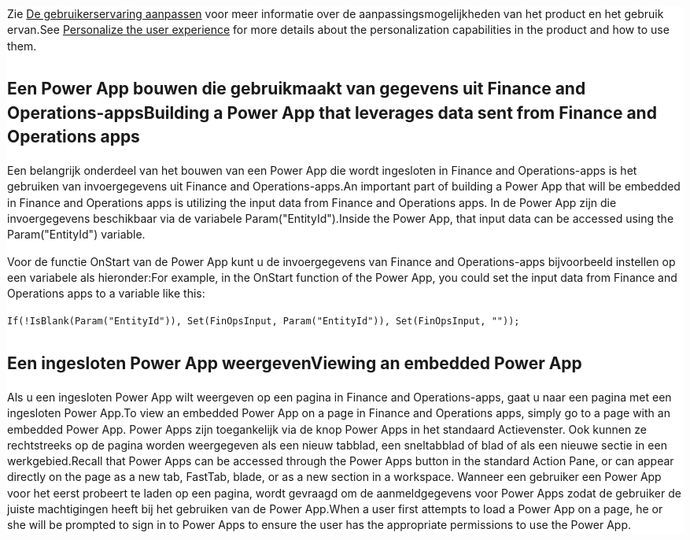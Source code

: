 <span data-ttu-id="f7e77-151">Zie [De gebruikerservaring aanpassen](personalize-user-experience.md) voor meer informatie over de aanpassingsmogelijkheden van het product en het gebruik ervan.</span><span class="sxs-lookup"><span data-stu-id="f7e77-151">See [Personalize the user experience](personalize-user-experience.md) for more details about the personalization capabilities in the product and how to use them.</span></span>

## <a name="building-a-power-app-that-leverages-data-sent-from-finance-and-operations-apps"></a><span data-ttu-id="f7e77-152">Een Power App bouwen die gebruikmaakt van gegevens uit Finance and Operations-apps</span><span class="sxs-lookup"><span data-stu-id="f7e77-152">Building a Power App that leverages data sent from Finance and Operations apps</span></span>

<span data-ttu-id="f7e77-153">Een belangrijk onderdeel van het bouwen van een Power App die wordt ingesloten in Finance and Operations-apps is het gebruiken van invoergegevens uit Finance and Operations-apps.</span><span class="sxs-lookup"><span data-stu-id="f7e77-153">An important part of building a Power App that will be embedded in Finance and Operations apps is utilizing the input data from Finance and Operations apps.</span></span> <span data-ttu-id="f7e77-154">In de Power App zijn die invoergegevens beschikbaar via de variabele Param("EntityId").</span><span class="sxs-lookup"><span data-stu-id="f7e77-154">Inside the Power App, that input data can be accessed using the Param("EntityId") variable.</span></span>

<span data-ttu-id="f7e77-155">Voor de functie OnStart van de Power App kunt u de invoergegevens van Finance and Operations-apps bijvoorbeeld instellen op een variabele als hieronder:</span><span class="sxs-lookup"><span data-stu-id="f7e77-155">For example, in the OnStart function of the Power App, you could set the input data from Finance and Operations apps to a variable like this:</span></span>

```
If(!IsBlank(Param("EntityId")), Set(FinOpsInput, Param("EntityId")), Set(FinOpsInput, ""));
```

## <a name="viewing-an-embedded-power-app"></a><span data-ttu-id="f7e77-156">Een ingesloten Power App weergeven</span><span class="sxs-lookup"><span data-stu-id="f7e77-156">Viewing an embedded Power App</span></span>

<span data-ttu-id="f7e77-157">Als u een ingesloten Power App wilt weergeven op een pagina in Finance and Operations-apps, gaat u naar een pagina met een ingesloten Power App.</span><span class="sxs-lookup"><span data-stu-id="f7e77-157">To view an embedded Power App on a page in Finance and Operations apps, simply go to a page with an embedded Power App.</span></span> <span data-ttu-id="f7e77-158">Power Apps zijn toegankelijk via de knop Power Apps in het standaard Actievenster. Ook kunnen ze rechtstreeks op de pagina worden weergegeven als een nieuw tabblad, een sneltabblad of blad of als een nieuwe sectie in een werkgebied.</span><span class="sxs-lookup"><span data-stu-id="f7e77-158">Recall that Power Apps can be accessed through the Power Apps button in the standard Action Pane, or can appear directly on the page as a new tab, FastTab, blade, or as a new section in a workspace.</span></span> <span data-ttu-id="f7e77-159">Wanneer een gebruiker een Power App voor het eerst probeert te laden op een pagina, wordt gevraagd om de aanmeldgegevens voor Power Apps zodat de gebruiker de juiste machtigingen heeft bij het gebruiken van de Power App.</span><span class="sxs-lookup"><span data-stu-id="f7e77-159">When a user first attempts to load a Power App on a page, he or she will be prompted to sign in to Power Apps to ensure the user has the appropriate permissions to use the Power App.</span></span>
